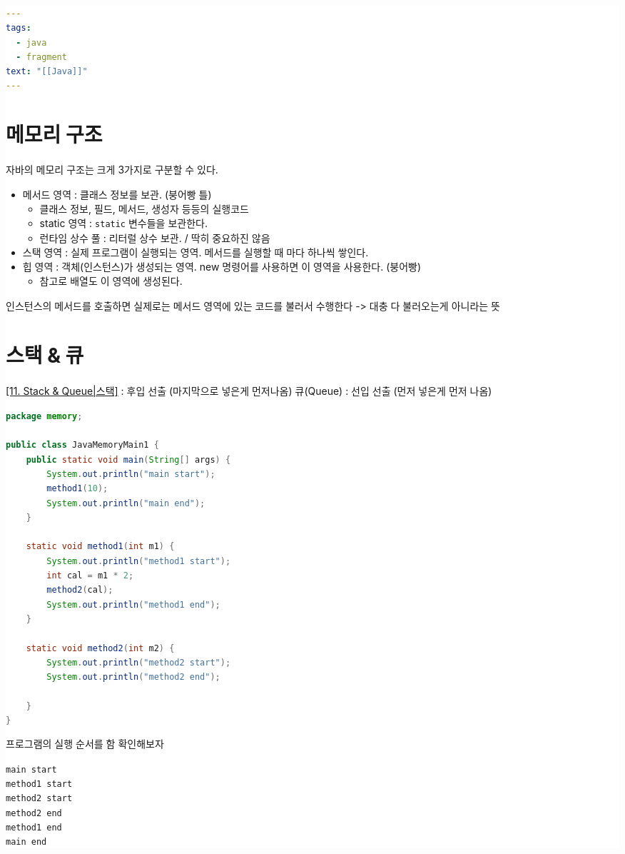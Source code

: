 ```yaml
---
tags:
  - java
  - fragment
text: "[[Java]]"
---
```

# 메모리 구조
 자바의 메모리 구조는 크게 3가지로 구분할 수 있다.
 - 메서드 영역 : 클래스 정보를 보관. (붕어빵 틀)
	 - 클래스 정보, 필드, 메서드, 생성자 등등의 실행코드
	 - static 영역 : `static` 변수들을 보관한다.
	 - 런타임 상수 풀 : 리터럴 상수 보관.  / 딱히 중요하진 않음
 - 스택 영역 : 실제 프로그램이 실행되는 영역. 메서드를 실행할 때 마다 하나씩 쌓인다.
 - 힙 영역 : 객체(인스턴스)가 생성되는 영역. new 명령어를 사용하면 이 영역을 사용한다. (붕어빵)
	 - 참고로 배열도 이 영역에 생성된다.


인스턴스의 메서드를 호출하면 실제로는 메서드 영역에 있는 코드를 불러서 수행한다
-> 대충 다 불러오는게 아니라는 뜻

# 스택 & 큐

[[11. Stack & Queue|스택]](Stack) : 후입 선출 (마지막으로 넣은게 먼저나옴)
큐(Queue) : 선입 선출 (먼저 넣은게 먼저 나옴)

~~~java title:STACK
package memory;  
  
public class JavaMemoryMain1 {  
    public static void main(String[] args) {  
        System.out.println("main start");  
        method1(10);  
        System.out.println("main end");  
    }  
  
    static void method1(int m1) {  
        System.out.println("method1 start");  
        int cal = m1 * 2;  
        method2(cal);  
        System.out.println("method1 end");  
    }  
  
    static void method2(int m2) {  
        System.out.println("method2 start");  
        System.out.println("method2 end");  
  
    }  
}
~~~
프로그램의 실행 순서를 함 확인해보자
~~~
main start
method1 start
method2 start
method2 end
method1 end
main end
~~~
